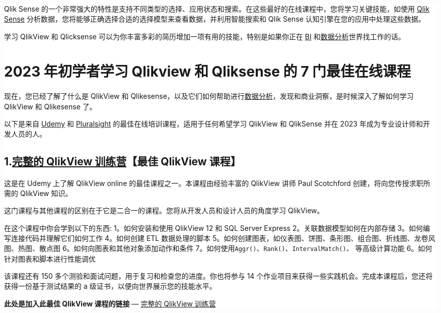 Qlik Sense 的一个非常强大的特性是支持不同类型的选择、应用状态和搜索。在这些最好的在线课程中，您将学习关键技能，如使用 [Qlik Sense](https://javarevisited.blogspot.com/2020/07/top-5-courses-to-learn-qlikview-and-qlik-sense.html) 分析数据，您将能够正确选择合适的选择模型来查看数据，并利用智能搜索和 Qlik Sense 认知引擎在您的应用中处理这些数据。

学习 QlikView 和 Qlicksense 可以为你丰富多彩的简历增加一项有用的技能，特别是如果你正在 [BI](/javarevisited/tableau-vs-qlik-sense-vs-power-bi-choose-best-bi-tool-for-big-data-visualization-533976324c47) 和[数据分析](https://javarevisited.blogspot.com/2020/08/top-10-coursera-certifications-to-learn-Data-Science-Visualization-and-Data-Analysis.html)世界找工作的话。

# 2023 年初学者学习 Qlikview 和 Qliksense 的 7 门最佳在线课程

现在，您已经了解了什么是 QlikView 和 Qlikesense，以及它们如何帮助进行[数据分析](https://becominghuman.ai/5-best-courses-to-learn-pythons-pandas-libary-for-data-analysis-and-data-science-34b62abb0e96)，发现和商业洞察，是时候深入了解如何学习 QlikView 和 Qlikesense 了。

以下是来自 [Udemy](/javarevisited/15-best-udemy-courses-programmers-can-buy-on-black-friday-and-cyber-monday-2020-a803874f41d9) 和 [Pluralsight](/javarevisited/top-10-pluralsight-courses-to-learn-programming-and-software-development-during-covid-19-stay-at-30b7d8a4f88f) 的最佳在线培训课程，适用于任何希望学习 QlikView 和 QlikSense 并在 2023 年成为专业设计师和开发人员的人。

## 1.[完整的 QlikView 训练营](https://click.linksynergy.com/deeplink?id=JVFxdTr9V80&mid=39197&murl=https%3A%2F%2Fwww.udemy.com%2Fcourse%2Fthe-complete-qlikview-boot-camp%2F)【最佳 QlikView 课程】

这是在 Udemy 上了解 QlikView online 的最佳课程之一。本课程由经验丰富的 QlikView 讲师 Paul Scotchford 创建，将向您传授求职所需的 QlikView 知识。

这门课程与其他课程的区别在于它是二合一的课程。您将从开发人员和设计人员的角度学习 QlikView。

在这个课程中你会学到以下的东西:
1。如何安装和使用 QlikView 12 和 SQL Server Express
2。关联数据模型如何在内部存储
3。如何编写连接代码并理解它们如何工作
4。如何创建 ETL 数据处理的脚本
5。如何创建图表，如仪表图、饼图、条形图、组合图、折线图、龙卷风图、热图、散点图
6。如何向图表和其他对象添加动作和条件
7。如何使用`Aggr()`、`Rank()`、`IntervalMatch()`、
等高级计算功能 6。如何针对图表和脚本进行性能调优

该课程还有 150 多个测验和面试问题，用于复习和检查您的进度。你也将参与 14 个作业项目来获得一些实践机会。完成本课程后，您还将获得一份基于测试结果的 a 级证书，以便向世界展示您的技能水平。

**此处是加入此最佳 QlikView 课程的链接** — [完整的 QlikView 训练营](https://click.linksynergy.com/deeplink?id=JVFxdTr9V80&mid=39197&murl=https%3A%2F%2Fwww.udemy.com%2Fcourse%2Fthe-complete-qlikview-boot-camp%2F)
